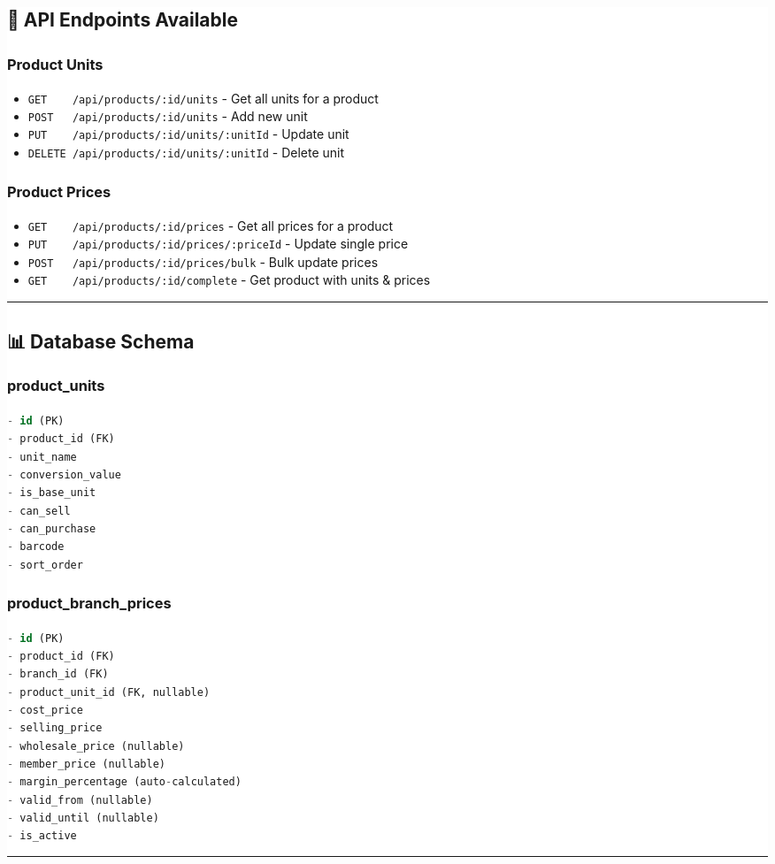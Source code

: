 
## 🔧 API Endpoints Available

### Product Units
- `GET    /api/products/:id/units` - Get all units for a product
- `POST   /api/products/:id/units` - Add new unit
- `PUT    /api/products/:id/units/:unitId` - Update unit
- `DELETE /api/products/:id/units/:unitId` - Delete unit

### Product Prices
- `GET    /api/products/:id/prices` - Get all prices for a product
- `PUT    /api/products/:id/prices/:priceId` - Update single price
- `POST   /api/products/:id/prices/bulk` - Bulk update prices
- `GET    /api/products/:id/complete` - Get product with units & prices

---

## 📊 Database Schema

### product_units
```sql
- id (PK)
- product_id (FK)
- unit_name
- conversion_value
- is_base_unit
- can_sell
- can_purchase
- barcode
- sort_order
```

### product_branch_prices
```sql
- id (PK)
- product_id (FK)
- branch_id (FK)
- product_unit_id (FK, nullable)
- cost_price
- selling_price
- wholesale_price (nullable)
- member_price (nullable)
- margin_percentage (auto-calculated)
- valid_from (nullable)
- valid_until (nullable)
- is_active
```

---
